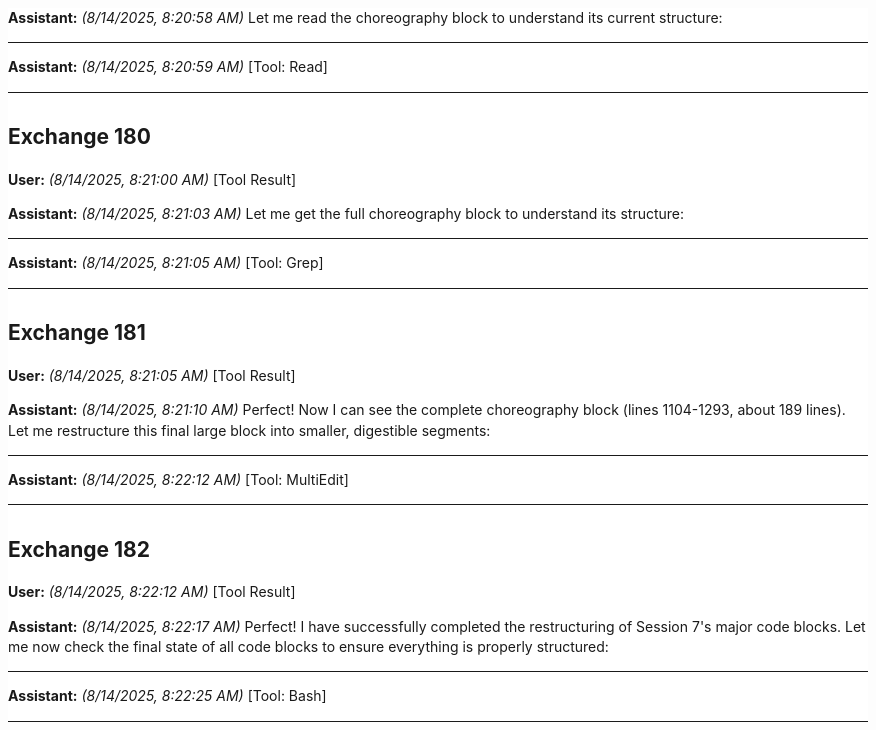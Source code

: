 **Assistant:** *(8/14/2025, 8:20:58 AM)*
Let me read the choreography block to understand its current structure:

---

**Assistant:** *(8/14/2025, 8:20:59 AM)*
[Tool: Read]

---

## Exchange 180

**User:** *(8/14/2025, 8:21:00 AM)*
[Tool Result]

**Assistant:** *(8/14/2025, 8:21:03 AM)*
Let me get the full choreography block to understand its structure:

---

**Assistant:** *(8/14/2025, 8:21:05 AM)*
[Tool: Grep]

---

## Exchange 181

**User:** *(8/14/2025, 8:21:05 AM)*
[Tool Result]

**Assistant:** *(8/14/2025, 8:21:10 AM)*
Perfect! Now I can see the complete choreography block (lines 1104-1293, about 189 lines). Let me restructure this final large block into smaller, digestible segments:

---

**Assistant:** *(8/14/2025, 8:22:12 AM)*
[Tool: MultiEdit]

---

## Exchange 182

**User:** *(8/14/2025, 8:22:12 AM)*
[Tool Result]

**Assistant:** *(8/14/2025, 8:22:17 AM)*
Perfect! I have successfully completed the restructuring of Session 7's major code blocks. Let me now check the final state of all code blocks to ensure everything is properly structured:

---

**Assistant:** *(8/14/2025, 8:22:25 AM)*
[Tool: Bash]

---
